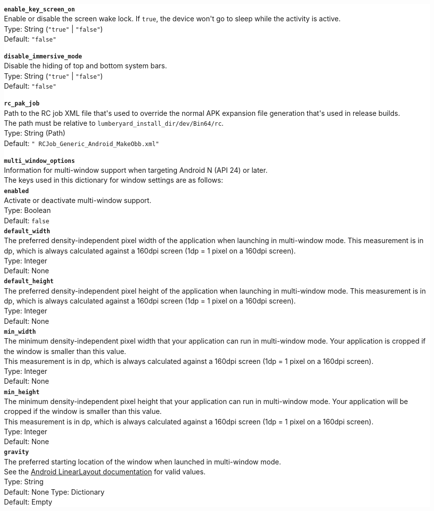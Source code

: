 **`enable_key_screen_on`**  
Enable or disable the screen wake lock\. If `true`, the device won't go to sleep while the activity is active\.   
Type: String \(`"true"` \| `"false"`\)  
Default: `"false"`

**`disable_immersive_mode`**  
Disable the hiding of top and bottom system bars\.   
Type: String \(`"true"` \| `"false"`\)  
Default: `"false"`

**`rc_pak_job`**  
Path to the RC job XML file that's used to override the normal APK expansion file generation that's used in release builds\.   
The path must be relative to `lumberyard_install_dir/dev/Bin64/rc`\.  
Type: String \(Path\)  
Default: `" RCJob_Generic_Android_MakeObb.xml"`

**`multi_window_options`**  
Information for multi\-window support when targeting Android N \(API 24\) or later\.  
The keys used in this dictionary for window settings are as follows:    
**`enabled`**  
Activate or deactivate multi\-window support\.  
Type: Boolean  
Default: `false`  
**`default_width`**  
The preferred density\-independent pixel width of the application when launching in multi\-window mode\. This measurement is in dp, which is always calculated against a 160dpi screen \(1dp = 1 pixel on a 160dpi screen\)\.  
Type: Integer  
Default: None  
**`default_height`**  
The preferred density\-independent pixel height of the application when launching in multi\-window mode\. This measurement is in dp, which is always calculated against a 160dpi screen \(1dp = 1 pixel on a 160dpi screen\)\.  
Type: Integer  
Default: None  
**`min_width`**  
The minimum density\-independent pixel width that your application can run in multi\-window mode\. Your application is cropped if the window is smaller than this value\.  
This measurement is in dp, which is always calculated against a 160dpi screen \(1dp = 1 pixel on a 160dpi screen\)\.  
Type: Integer  
Default: None  
**`min_height`**  
The minimum density\-independent pixel height that your application can run in multi\-window mode\. Your application will be cropped if the window is smaller than this value\.  
This measurement is in dp, which is always calculated against a 160dpi screen \(1dp = 1 pixel on a 160dpi screen\)\.  
Type: Integer  
Default: None  
**`gravity`**  
The preferred starting location of the window when launched in multi\-window mode\.   
See the [Android LinearLayout documentation](https://developer.android.com/reference/android/widget/LinearLayout.LayoutParams#xml-attributes_1) for valid values\.  
Type: String  
Default: None
Type: Dictionary  
Default: Empty
